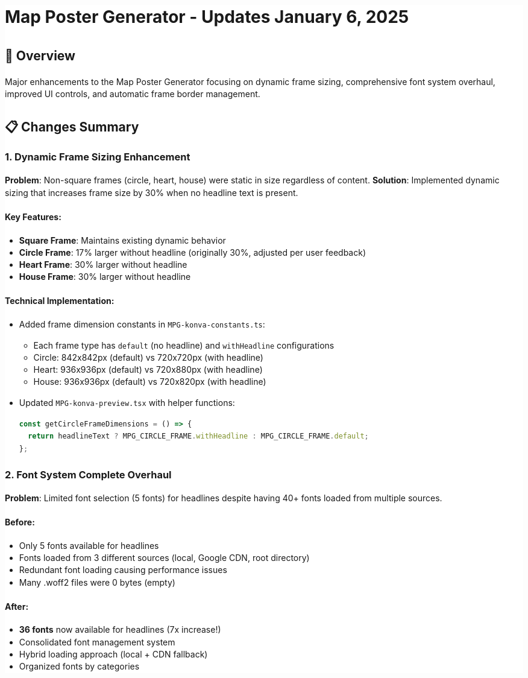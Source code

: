 # Map Poster Generator - Updates January 6, 2025

## 🎯 Overview
Major enhancements to the Map Poster Generator focusing on dynamic frame sizing, comprehensive font system overhaul, improved UI controls, and automatic frame border management.

## 📋 Changes Summary

### 1. Dynamic Frame Sizing Enhancement
**Problem**: Non-square frames (circle, heart, house) were static in size regardless of content.
**Solution**: Implemented dynamic sizing that increases frame size by 30% when no headline text is present.

#### Key Features:
- **Square Frame**: Maintains existing dynamic behavior
- **Circle Frame**: 17% larger without headline (originally 30%, adjusted per user feedback)
- **Heart Frame**: 30% larger without headline
- **House Frame**: 30% larger without headline

#### Technical Implementation:
- Added frame dimension constants in `MPG-konva-constants.ts`:
  - Each frame type has `default` (no headline) and `withHeadline` configurations
  - Circle: 842x842px (default) vs 720x720px (with headline)
  - Heart: 936x936px (default) vs 720x880px (with headline)
  - House: 936x936px (default) vs 720x820px (with headline)

- Updated `MPG-konva-preview.tsx` with helper functions:
  ```typescript
  const getCircleFrameDimensions = () => {
    return headlineText ? MPG_CIRCLE_FRAME.withHeadline : MPG_CIRCLE_FRAME.default;
  };
  ```

### 2. Font System Complete Overhaul
**Problem**: Limited font selection (5 fonts) for headlines despite having 40+ fonts loaded from multiple sources.

#### Before:
- Only 5 fonts available for headlines
- Fonts loaded from 3 different sources (local, Google CDN, root directory)
- Redundant font loading causing performance issues
- Many .woff2 files were 0 bytes (empty)

#### After:
- **36 fonts** now available for headlines (7x increase!)
- Consolidated font management system
- Hybrid loading approach (local + CDN fallback)
- Organized fonts by categories
